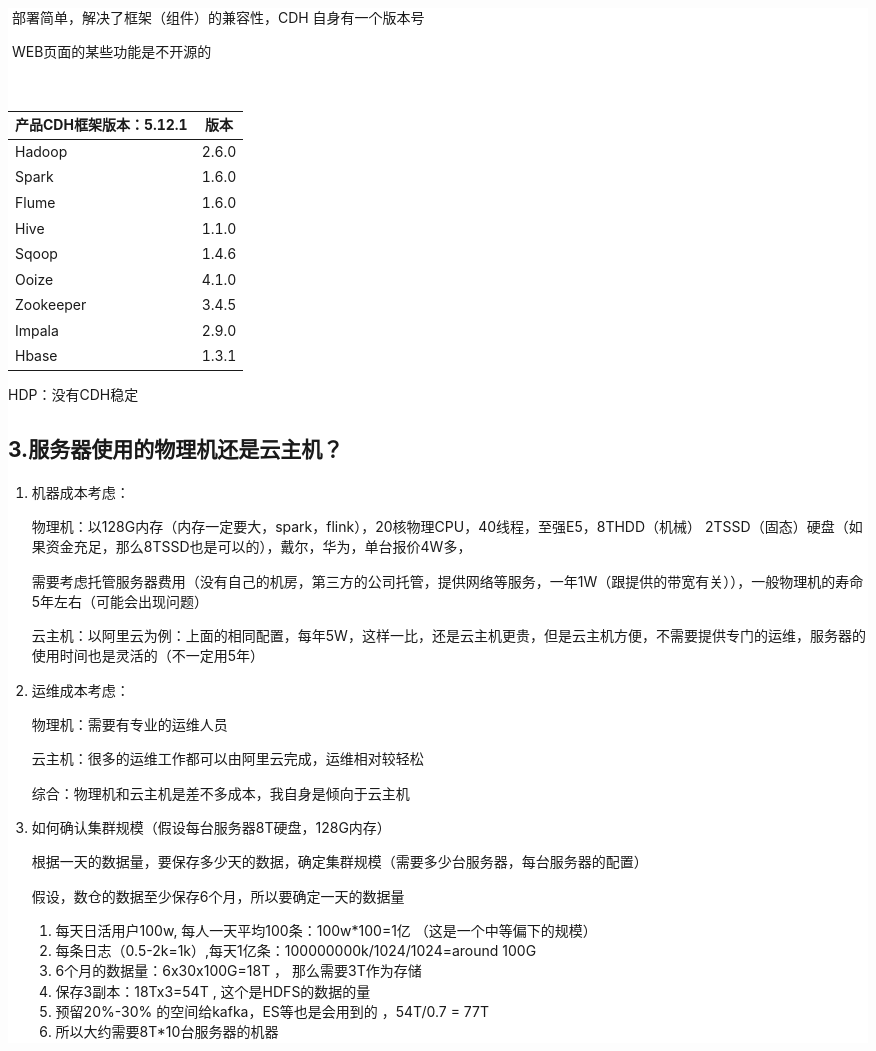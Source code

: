    ​	部署简单，解决了框架（组件）的兼容性，CDH 自身有一个版本号

   ​	WEB页面的某些功能是不开源的

   ​	

| 产品CDH框架版本：5.12.1 | 版本  |
| ----------------------- | ----- |
| Hadoop                  | 2.6.0 |
| Spark                   | 1.6.0 |
| Flume                   | 1.6.0 |
| Hive                    | 1.1.0 |
| Sqoop                   | 1.4.6 |
| Ooize                   | 4.1.0 |
| Zookeeper               | 3.4.5 |
| Impala                  | 2.9.0 |
| Hbase                   | 1.3.1 |

   HDP：没有CDH稳定

  

## 3.服务器使用的**物理机**还是**云主机**？

1. 机器成本考虑：

   物理机：以128G内存（内存一定要大，spark，flink），20核物理CPU，40线程，至强E5，8THDD（机械） 2TSSD（固态）硬盘（如果资金充足，那么8TSSD也是可以的），戴尔，华为，单台报价4W多，

   需要考虑托管服务器费用（没有自己的机房，第三方的公司托管，提供网络等服务，一年1W（跟提供的带宽有关）），一般物理机的寿命5年左右（可能会出现问题）

   云主机：以阿里云为例：上面的相同配置，每年5W，这样一比，还是云主机更贵，但是云主机方便，不需要提供专门的运维，服务器的使用时间也是灵活的（不一定用5年）

2. 运维成本考虑：

   物理机：需要有专业的运维人员

   云主机：很多的运维工作都可以由阿里云完成，运维相对较轻松

   综合：物理机和云主机是差不多成本，我自身是倾向于云主机

3. 如何确认集群规模（假设每台服务器8T硬盘，128G内存）

   根据一天的数据量，要保存多少天的数据，确定集群规模（需要多少台服务器，每台服务器的配置）

   假设，数仓的数据至少保存6个月，所以要确定一天的数据量

   1. 每天日活用户100w, 每人一天平均100条：100w*100=1亿 （这是一个中等偏下的规模）
   2. 每条日志（0.5-2k=1k）,每天1亿条：100000000k/1024/1024=around 100G 
   3. 6个月的数据量：6x30x100G=18T ， 那么需要3T作为存储
   4. 保存3副本：18Tx3=54T , 这个是HDFS的数据的量
   5. 预留20%-30% 的空间给kafka，ES等也是会用到的 ，54T/0.7 = 77T
   6. 所以大约需要8T*10台服务器的机器
